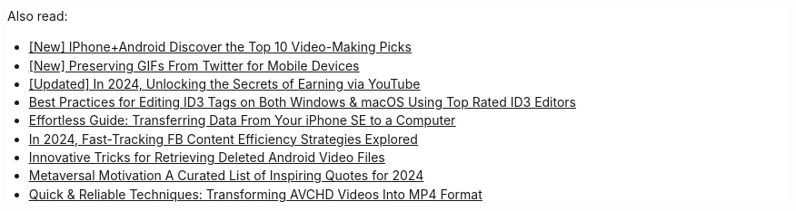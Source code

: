 <ins class="adsbygoogle"
     style="display:block"
     data-ad-format="autorelaxed"
     data-ad-client="ca-pub-7571918770474297"
     data-ad-slot="1223367746"></ins>

<ins class="adsbygoogle"
     style="display:block"
     data-ad-client="ca-pub-7571918770474297"
     data-ad-slot="8358498916"
     data-ad-format="auto"
     data-full-width-responsive="true"></ins>

<span class="atpl-alsoreadstyle">Also read:</span>
<div><ul>
<li><a href="https://youtube-tips.techidaily.com/phoneplusandroid-discover-the-top-10-video-making-picks/"><u>[New] IPhone+Android Discover the Top 10 Video-Making Picks</u></a></li>
<li><a href="https://twitter-videos.techidaily.com/new-preserving-gifs-from-twitter-for-mobile-devices/"><u>[New] Preserving GIFs From Twitter for Mobile Devices</u></a></li>
<li><a href="https://youtube-tips.techidaily.com/ed-in-2024-unlocking-the-secrets-of-earning-via-youtube/"><u>[Updated] In 2024, Unlocking the Secrets of Earning via YouTube</u></a></li>
<li><a href="https://win-trending.techidaily.com/best-practices-for-editing-id3-tags-on-both-windows-and-macos-using-top-rated-id3-editors/"><u>Best Practices for Editing ID3 Tags on Both Windows & macOS Using Top Rated ID3 Editors</u></a></li>
<li><a href="https://win-trending.techidaily.com/effortless-guide-transferring-data-from-your-iphone-se-to-a-computer/"><u>Effortless Guide: Transferring Data From Your iPhone SE to a Computer</u></a></li>
<li><a href="https://some-techniques.techidaily.com/in-2024-fast-tracking-fb-content-efficiency-strategies-explored/"><u>In 2024, Fast-Tracking FB Content Efficiency Strategies Explored</u></a></li>
<li><a href="https://win-trending.techidaily.com/innovative-tricks-for-retrieving-deleted-android-video-files/"><u>Innovative Tricks for Retrieving Deleted Android Video Files</u></a></li>
<li><a href="https://extra-approaches.techidaily.com/metaversal-motivation-a-curated-list-of-inspiring-quotes-for-2024/"><u>Metaversal Motivation A Curated List of Inspiring Quotes for 2024</u></a></li>
<li><a href="https://win-trending.techidaily.com/quick-and-reliable-techniques-transforming-avchd-videos-into-mp4-format/"><u>Quick & Reliable Techniques: Transforming AVCHD Videos Into MP4 Format</u></a></li>
</ul></div>

